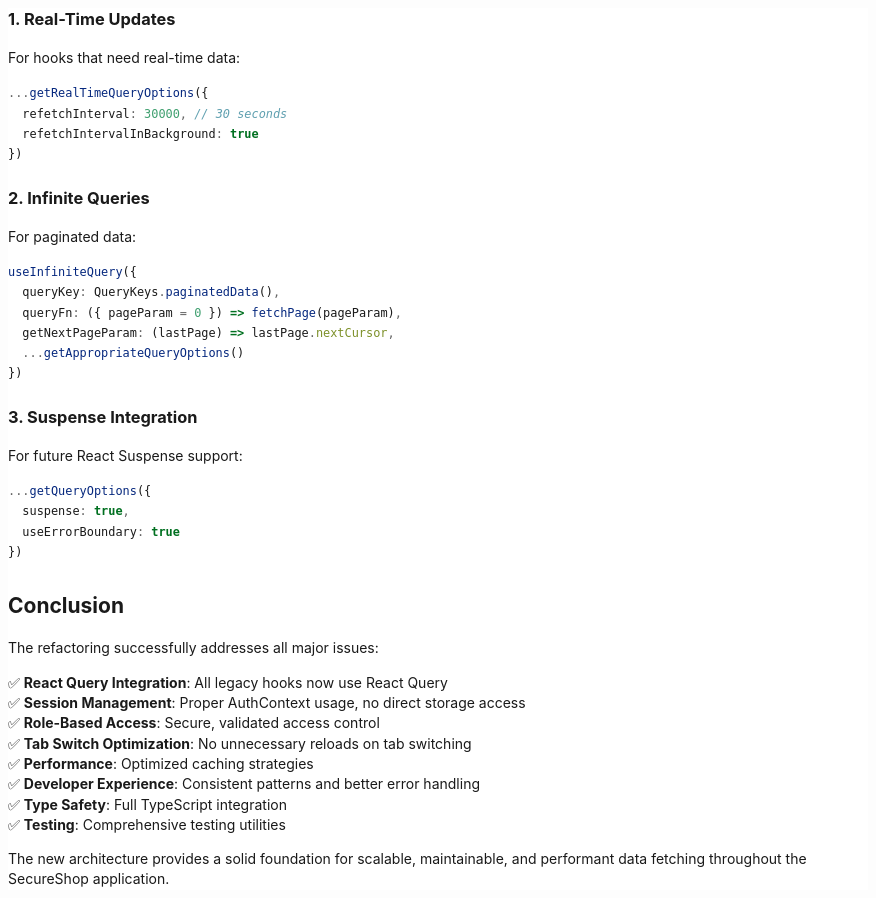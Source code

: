 ### 1. Real-Time Updates

For hooks that need real-time data:
```typescript
...getRealTimeQueryOptions({
  refetchInterval: 30000, // 30 seconds
  refetchIntervalInBackground: true
})
```

### 2. Infinite Queries

For paginated data:
```typescript
useInfiniteQuery({
  queryKey: QueryKeys.paginatedData(),
  queryFn: ({ pageParam = 0 }) => fetchPage(pageParam),
  getNextPageParam: (lastPage) => lastPage.nextCursor,
  ...getAppropriateQueryOptions()
})
```

### 3. Suspense Integration

For future React Suspense support:
```typescript
...getQueryOptions({
  suspense: true,
  useErrorBoundary: true
})
```

## Conclusion

The refactoring successfully addresses all major issues:

✅ **React Query Integration**: All legacy hooks now use React Query  
✅ **Session Management**: Proper AuthContext usage, no direct storage access  
✅ **Role-Based Access**: Secure, validated access control  
✅ **Tab Switch Optimization**: No unnecessary reloads on tab switching  
✅ **Performance**: Optimized caching strategies  
✅ **Developer Experience**: Consistent patterns and better error handling  
✅ **Type Safety**: Full TypeScript integration  
✅ **Testing**: Comprehensive testing utilities  

The new architecture provides a solid foundation for scalable, maintainable, and performant data fetching throughout the SecureShop application.

